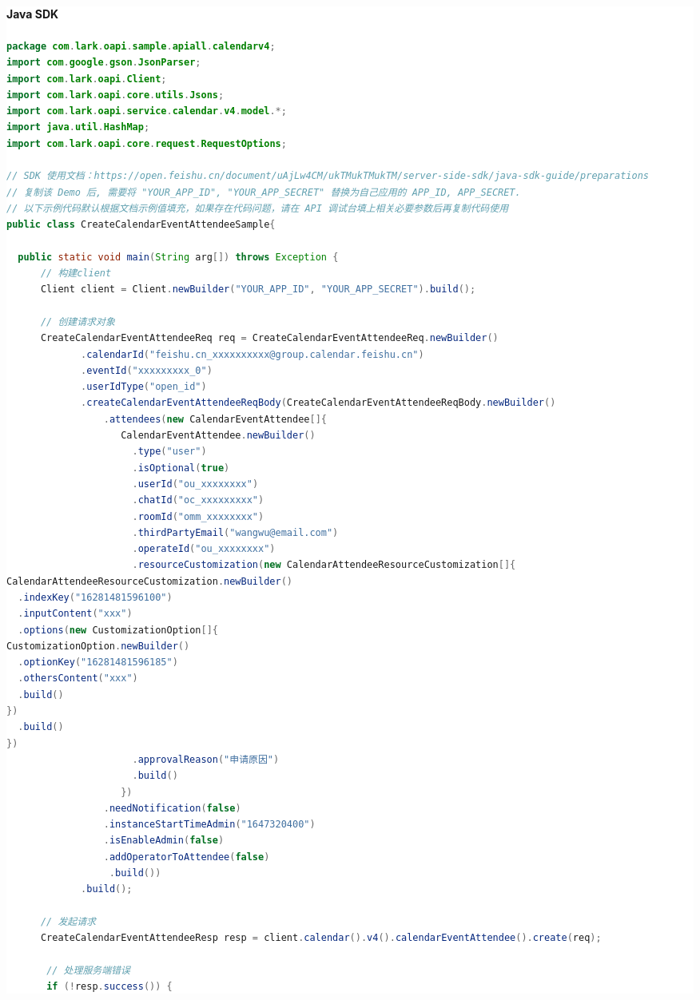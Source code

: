 #### Java SDK

```java
package com.lark.oapi.sample.apiall.calendarv4;
import com.google.gson.JsonParser;
import com.lark.oapi.Client;
import com.lark.oapi.core.utils.Jsons;
import com.lark.oapi.service.calendar.v4.model.*;
import java.util.HashMap;
import com.lark.oapi.core.request.RequestOptions;

// SDK 使用文档：https://open.feishu.cn/document/uAjLw4CM/ukTMukTMukTM/server-side-sdk/java-sdk-guide/preparations
// 复制该 Demo 后, 需要将 "YOUR_APP_ID", "YOUR_APP_SECRET" 替换为自己应用的 APP_ID, APP_SECRET.
// 以下示例代码默认根据文档示例值填充，如果存在代码问题，请在 API 调试台填上相关必要参数后再复制代码使用
public class CreateCalendarEventAttendeeSample{

  public static void main(String arg[]) throws Exception {
      // 构建client
      Client client = Client.newBuilder("YOUR_APP_ID", "YOUR_APP_SECRET").build();

      // 创建请求对象
      CreateCalendarEventAttendeeReq req = CreateCalendarEventAttendeeReq.newBuilder()
             .calendarId("feishu.cn_xxxxxxxxxx@group.calendar.feishu.cn")
             .eventId("xxxxxxxxx_0")
             .userIdType("open_id")
             .createCalendarEventAttendeeReqBody(CreateCalendarEventAttendeeReqBody.newBuilder()
                 .attendees(new CalendarEventAttendee[]{
                    CalendarEventAttendee.newBuilder()
                      .type("user")
                      .isOptional(true)
                      .userId("ou_xxxxxxxx")
                      .chatId("oc_xxxxxxxxx")
                      .roomId("omm_xxxxxxxx")
                      .thirdPartyEmail("wangwu@email.com")
                      .operateId("ou_xxxxxxxx")
                      .resourceCustomization(new CalendarAttendeeResourceCustomization[]{
CalendarAttendeeResourceCustomization.newBuilder()
  .indexKey("16281481596100")
  .inputContent("xxx")
  .options(new CustomizationOption[]{
CustomizationOption.newBuilder()
  .optionKey("16281481596185")
  .othersContent("xxx")
  .build()
})
  .build()
})
                      .approvalReason("申请原因")
                      .build()
                    })
                 .needNotification(false)
                 .instanceStartTimeAdmin("1647320400")
                 .isEnableAdmin(false)
                 .addOperatorToAttendee(false)
                  .build())
             .build();

      // 发起请求
      CreateCalendarEventAttendeeResp resp = client.calendar().v4().calendarEventAttendee().create(req);

       // 处理服务端错误
       if (!resp.success()) {
```